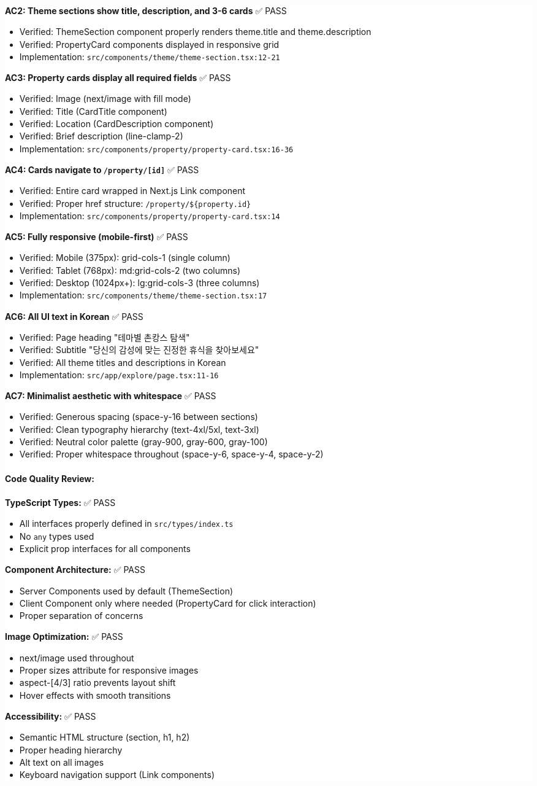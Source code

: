**AC2: Theme sections show title, description, and 3-6 cards** ✅ PASS
- Verified: ThemeSection component properly renders theme.title and theme.description
- Verified: PropertyCard components displayed in responsive grid
- Implementation: `src/components/theme/theme-section.tsx:12-21`

**AC3: Property cards display all required fields** ✅ PASS
- Verified: Image (next/image with fill mode)
- Verified: Title (CardTitle component)
- Verified: Location (CardDescription component)
- Verified: Brief description (line-clamp-2)
- Implementation: `src/components/property/property-card.tsx:16-36`

**AC4: Cards navigate to `/property/[id]`** ✅ PASS
- Verified: Entire card wrapped in Next.js Link component
- Verified: Proper href structure: `/property/${property.id}`
- Implementation: `src/components/property/property-card.tsx:14`

**AC5: Fully responsive (mobile-first)** ✅ PASS
- Verified: Mobile (375px): grid-cols-1 (single column)
- Verified: Tablet (768px): md:grid-cols-2 (two columns)
- Verified: Desktop (1024px+): lg:grid-cols-3 (three columns)
- Implementation: `src/components/theme/theme-section.tsx:17`

**AC6: All UI text in Korean** ✅ PASS
- Verified: Page heading "테마별 촌캉스 탐색"
- Verified: Subtitle "당신의 감성에 맞는 진정한 휴식을 찾아보세요"
- Verified: All theme titles and descriptions in Korean
- Implementation: `src/app/explore/page.tsx:11-16`

**AC7: Minimalist aesthetic with whitespace** ✅ PASS
- Verified: Generous spacing (space-y-16 between sections)
- Verified: Clean typography hierarchy (text-4xl/5xl, text-3xl)
- Verified: Neutral color palette (gray-900, gray-600, gray-100)
- Verified: Proper whitespace throughout (space-y-6, space-y-4, space-y-2)

#### Code Quality Review:

**TypeScript Types:** ✅ PASS
- All interfaces properly defined in `src/types/index.ts`
- No `any` types used
- Explicit prop interfaces for all components

**Component Architecture:** ✅ PASS
- Server Components used by default (ThemeSection)
- Client Component only where needed (PropertyCard for click interaction)
- Proper separation of concerns

**Image Optimization:** ✅ PASS
- next/image used throughout
- Proper sizes attribute for responsive images
- aspect-[4/3] ratio prevents layout shift
- Hover effects with smooth transitions

**Accessibility:** ✅ PASS
- Semantic HTML structure (section, h1, h2)
- Proper heading hierarchy
- Alt text on all images
- Keyboard navigation support (Link components)
